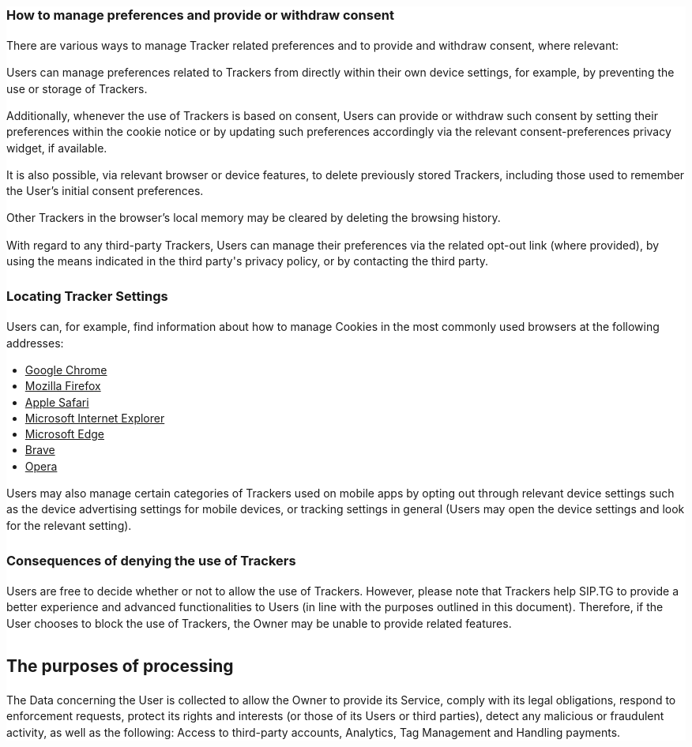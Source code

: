 ### How to manage preferences and provide or withdraw consent

There are various ways to manage Tracker related preferences and to provide and withdraw consent, where relevant:

Users can manage preferences related to Trackers from directly within their own device settings, for example, by preventing the use or storage of Trackers.

Additionally, whenever the use of Trackers is based on consent, Users can provide or withdraw such consent by setting their preferences within the cookie notice or by updating such preferences accordingly via the relevant consent-preferences privacy widget, if available.

It is also possible, via relevant browser or device features, to delete previously stored Trackers, including those used to remember the User’s initial consent preferences.

Other Trackers in the browser’s local memory may be cleared by deleting the browsing history.

With regard to any third-party Trackers, Users can manage their preferences via the related opt-out link (where provided), by using the means indicated in the third party's privacy policy, or by contacting the third party.

### Locating Tracker Settings

Users can, for example, find information about how to manage Cookies in the most commonly used browsers at the following addresses:

- [Google Chrome](https://support.google.com/chrome/answer/95647?hl=en&p=cpn_cookies)
- [Mozilla Firefox](https://support.mozilla.org/en-US/kb/enable-and-disable-cookies-website-preferences)
- [Apple Safari](https://support.apple.com/guide/safari/manage-cookies-and-website-data-sfri11471/)
- [Microsoft Internet Explorer](http://windows.microsoft.com/en-us/windows-vista/block-or-allow-cookies)
- [Microsoft Edge](https://support.microsoft.com/en-us/help/4027947)
- [Brave](https://support.brave.com/hc/en-us/articles/360022806212-How-do-I-use-Shields-while-browsing)
- [Opera](https://help.opera.com/en/latest/web-preferences/#cookies)

Users may also manage certain categories of Trackers used on mobile apps by opting out through relevant device settings such as the device advertising settings for mobile devices, or tracking settings in general (Users may open the device settings and look for the relevant setting).

### Consequences of denying the use of Trackers

Users are free to decide whether or not to allow the use of Trackers. However, please note that Trackers help SIP.TG to provide a better experience and advanced functionalities to Users (in line with the purposes outlined in this document). Therefore, if the User chooses to block the use of Trackers, the Owner may be unable to provide related features.

## The purposes of processing

The Data concerning the User is collected to allow the Owner to provide its Service, comply with its legal obligations, respond to enforcement requests, protect its rights and interests (or those of its Users or third parties), detect any malicious or fraudulent activity, as well as the following: Access to third-party accounts, Analytics, Tag Management and Handling payments.
